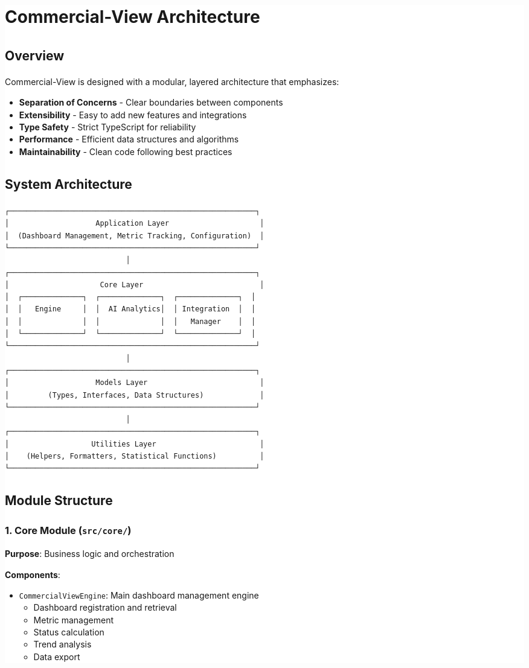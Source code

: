 # Commercial-View Architecture

## Overview

Commercial-View is designed with a modular, layered architecture that emphasizes:
- **Separation of Concerns** - Clear boundaries between components
- **Extensibility** - Easy to add new features and integrations
- **Type Safety** - Strict TypeScript for reliability
- **Performance** - Efficient data structures and algorithms
- **Maintainability** - Clean code following best practices

## System Architecture

```
┌─────────────────────────────────────────────────────────┐
│                    Application Layer                     │
│  (Dashboard Management, Metric Tracking, Configuration)  │
└─────────────────────────────────────────────────────────┘
                            │
┌─────────────────────────────────────────────────────────┐
│                     Core Layer                           │
│  ┌──────────────┐  ┌──────────────┐  ┌──────────────┐  │
│  │   Engine     │  │  AI Analytics│  │ Integration  │  │
│  │              │  │              │  │   Manager    │  │
│  └──────────────┘  └──────────────┘  └──────────────┘  │
└─────────────────────────────────────────────────────────┘
                            │
┌─────────────────────────────────────────────────────────┐
│                    Models Layer                          │
│         (Types, Interfaces, Data Structures)             │
└─────────────────────────────────────────────────────────┘
                            │
┌─────────────────────────────────────────────────────────┐
│                   Utilities Layer                        │
│    (Helpers, Formatters, Statistical Functions)          │
└─────────────────────────────────────────────────────────┘
```

## Module Structure

### 1. Core Module (`src/core/`)

**Purpose**: Business logic and orchestration

**Components**:
- `CommercialViewEngine`: Main dashboard management engine
  - Dashboard registration and retrieval
  - Metric management
  - Status calculation
  - Trend analysis
  - Data export
